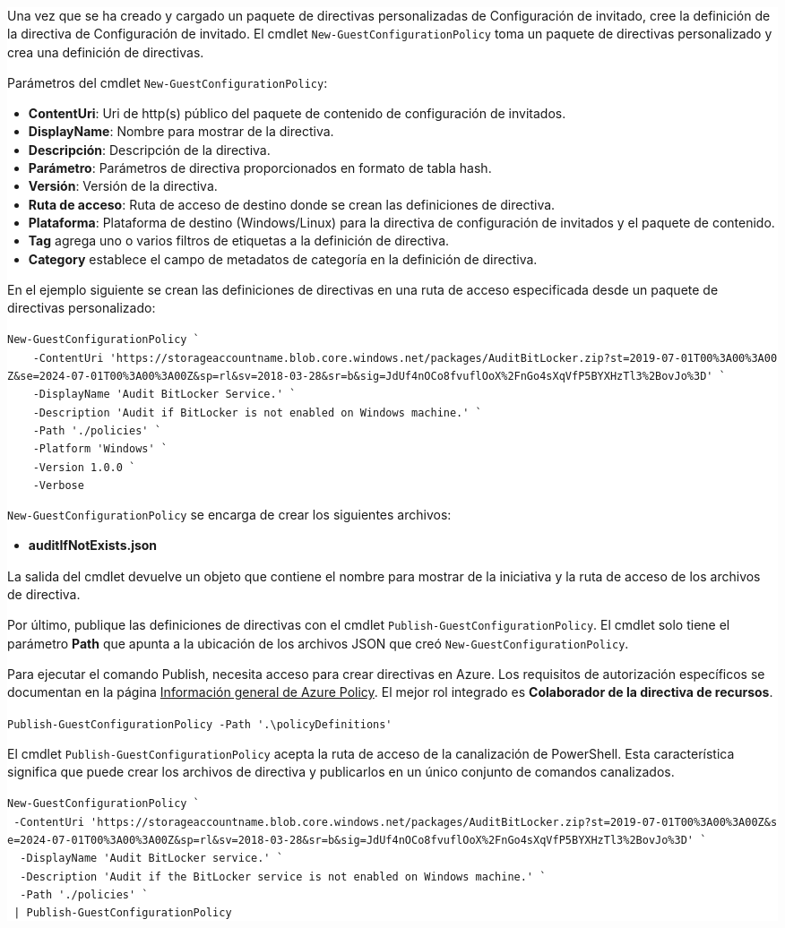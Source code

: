 Una vez que se ha creado y cargado un paquete de directivas personalizadas de Configuración de invitado, cree la definición de la directiva de Configuración de invitado. El cmdlet `New-GuestConfigurationPolicy` toma un paquete de directivas personalizado y crea una definición de directivas.

Parámetros del cmdlet `New-GuestConfigurationPolicy`:

- **ContentUri**: Uri de http(s) público del paquete de contenido de configuración de invitados.
- **DisplayName**: Nombre para mostrar de la directiva.
- **Descripción**: Descripción de la directiva.
- **Parámetro**: Parámetros de directiva proporcionados en formato de tabla hash.
- **Versión**: Versión de la directiva.
- **Ruta de acceso**: Ruta de acceso de destino donde se crean las definiciones de directiva.
- **Plataforma**: Plataforma de destino (Windows/Linux) para la directiva de configuración de invitados y el paquete de contenido.
- **Tag** agrega uno o varios filtros de etiquetas a la definición de directiva.
- **Category** establece el campo de metadatos de categoría en la definición de directiva.

En el ejemplo siguiente se crean las definiciones de directivas en una ruta de acceso especificada desde un paquete de directivas personalizado:

```azurepowershell-interactive
New-GuestConfigurationPolicy `
    -ContentUri 'https://storageaccountname.blob.core.windows.net/packages/AuditBitLocker.zip?st=2019-07-01T00%3A00%3A00Z&se=2024-07-01T00%3A00%3A00Z&sp=rl&sv=2018-03-28&sr=b&sig=JdUf4nOCo8fvuflOoX%2FnGo4sXqVfP5BYXHzTl3%2BovJo%3D' `
    -DisplayName 'Audit BitLocker Service.' `
    -Description 'Audit if BitLocker is not enabled on Windows machine.' `
    -Path './policies' `
    -Platform 'Windows' `
    -Version 1.0.0 `
    -Verbose
```

`New-GuestConfigurationPolicy` se encarga de crear los siguientes archivos:

- **auditIfNotExists.json**

La salida del cmdlet devuelve un objeto que contiene el nombre para mostrar de la iniciativa y la ruta de acceso de los archivos de directiva.

Por último, publique las definiciones de directivas con el cmdlet `Publish-GuestConfigurationPolicy`. El cmdlet solo tiene el parámetro **Path** que apunta a la ubicación de los archivos JSON que creó `New-GuestConfigurationPolicy`.

Para ejecutar el comando Publish, necesita acceso para crear directivas en Azure. Los requisitos de autorización específicos se documentan en la página [Información general de Azure Policy](../overview.md). El mejor rol integrado es **Colaborador de la directiva de recursos**.

```azurepowershell-interactive
Publish-GuestConfigurationPolicy -Path '.\policyDefinitions'
```

El cmdlet `Publish-GuestConfigurationPolicy` acepta la ruta de acceso de la canalización de PowerShell. Esta característica significa que puede crear los archivos de directiva y publicarlos en un único conjunto de comandos canalizados.

```azurepowershell-interactive
New-GuestConfigurationPolicy `
 -ContentUri 'https://storageaccountname.blob.core.windows.net/packages/AuditBitLocker.zip?st=2019-07-01T00%3A00%3A00Z&se=2024-07-01T00%3A00%3A00Z&sp=rl&sv=2018-03-28&sr=b&sig=JdUf4nOCo8fvuflOoX%2FnGo4sXqVfP5BYXHzTl3%2BovJo%3D' `
  -DisplayName 'Audit BitLocker service.' `
  -Description 'Audit if the BitLocker service is not enabled on Windows machine.' `
  -Path './policies' `
 | Publish-GuestConfigurationPolicy
```
